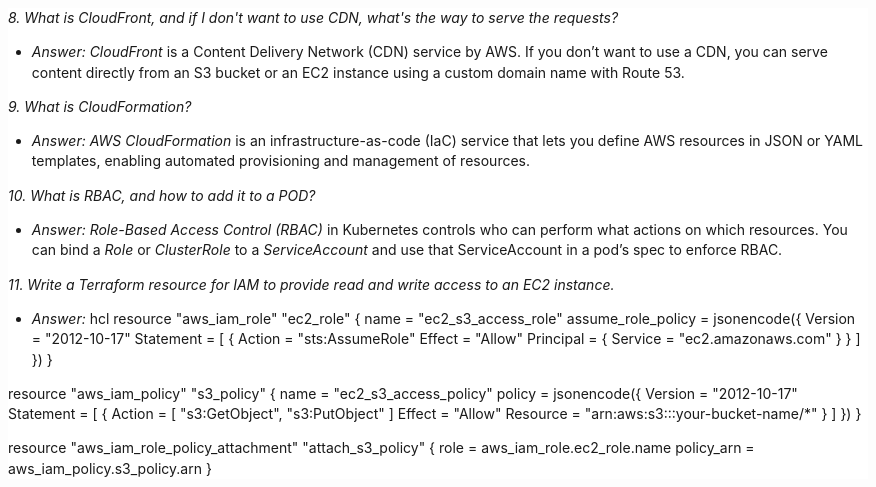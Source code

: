 *8. What is CloudFront, and if I don't want to use CDN, what's the way to serve the requests?*
   - *Answer:* *CloudFront* is a Content Delivery Network (CDN) service by AWS. If you don’t want to use a CDN, you can serve content directly from an S3 bucket or an EC2 instance using a custom domain name with Route 53.

*9. What is CloudFormation?*
   - *Answer:* *AWS CloudFormation* is an infrastructure-as-code (IaC) service that lets you define AWS resources in JSON or YAML templates, enabling automated provisioning and management of resources.

*10. What is RBAC, and how to add it to a POD?*
   - *Answer:* *Role-Based Access Control (RBAC)* in Kubernetes controls who can perform what actions on which resources. You can bind a *Role* or *ClusterRole* to a *ServiceAccount* and use that ServiceAccount in a pod’s spec to enforce RBAC.

*11. Write a Terraform resource for IAM to provide read and write access to an EC2 instance.*
   - *Answer:* 
   hcl
   resource "aws_iam_role" "ec2_role" {
     name = "ec2_s3_access_role"
     assume_role_policy = jsonencode({
       Version = "2012-10-17"
       Statement = [
         {
           Action = "sts:AssumeRole"
           Effect = "Allow"
           Principal = {
             Service = "ec2.amazonaws.com"
           }
         }
       ]
     })
   }

   resource "aws_iam_policy" "s3_policy" {
     name = "ec2_s3_access_policy"
     policy = jsonencode({
       Version = "2012-10-17"
       Statement = [
         {
           Action = [
             "s3:GetObject",
             "s3:PutObject"
           ]
           Effect = "Allow"
           Resource = "arn:aws:s3:::your-bucket-name/*"
         }
       ]
     })
   }

   resource "aws_iam_role_policy_attachment" "attach_s3_policy" {
     role       = aws_iam_role.ec2_role.name
     policy_arn = aws_iam_policy.s3_policy.arn
   }
